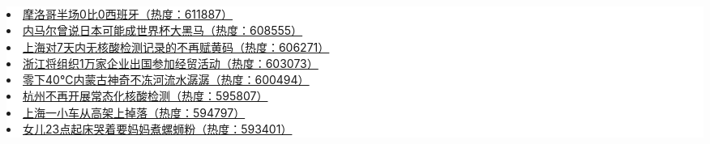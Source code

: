 <li>
<a href="https://s.weibo.com/weibo?q=%23%E6%91%A9%E6%B4%9B%E5%93%A5%E5%8D%8A%E5%9C%BA0%E6%AF%940%E8%A5%BF%E7%8F%AD%E7%89%99%23" target="weibo">
摩洛哥半场0比0西班牙（热度：611887）
</a>
</li>

<li>
<a href="https://s.weibo.com/weibo?q=%23%E5%86%85%E9%A9%AC%E5%B0%94%E6%9B%BE%E8%AF%B4%E6%97%A5%E6%9C%AC%E5%8F%AF%E8%83%BD%E6%88%90%E4%B8%96%E7%95%8C%E6%9D%AF%E5%A4%A7%E9%BB%91%E9%A9%AC%23" target="weibo">
内马尔曾说日本可能成世界杯大黑马（热度：608555）
</a>
</li>

<li>
<a href="https://s.weibo.com/weibo?q=%23%E4%B8%8A%E6%B5%B7%E5%AF%B97%E5%A4%A9%E5%86%85%E6%97%A0%E6%A0%B8%E9%85%B8%E6%A3%80%E6%B5%8B%E8%AE%B0%E5%BD%95%E7%9A%84%E4%B8%8D%E5%86%8D%E8%B5%8B%E9%BB%84%E7%A0%81%23" target="weibo">
上海对7天内无核酸检测记录的不再赋黄码（热度：606271）
</a>
</li>

<li>
<a href="https://s.weibo.com/weibo?q=%23%E6%B5%99%E6%B1%9F%E5%B0%86%E7%BB%84%E7%BB%871%E4%B8%87%E5%AE%B6%E4%BC%81%E4%B8%9A%E5%87%BA%E5%9B%BD%E5%8F%82%E5%8A%A0%E7%BB%8F%E8%B4%B8%E6%B4%BB%E5%8A%A8%23" target="weibo">
浙江将组织1万家企业出国参加经贸活动（热度：603073）
</a>
</li>

<li>
<a href="https://s.weibo.com/weibo?q=%23%E9%9B%B6%E4%B8%8B40%C2%B0C%E5%86%85%E8%92%99%E5%8F%A4%E7%A5%9E%E5%A5%87%E4%B8%8D%E5%86%BB%E6%B2%B3%E6%B5%81%E6%B0%B4%E6%BD%BA%E6%BD%BA%23" target="weibo">
零下40°C内蒙古神奇不冻河流水潺潺（热度：600494）
</a>
</li>

<li>
<a href="https://s.weibo.com/weibo?q=%23%E6%9D%AD%E5%B7%9E%E4%B8%8D%E5%86%8D%E5%BC%80%E5%B1%95%E5%B8%B8%E6%80%81%E5%8C%96%E6%A0%B8%E9%85%B8%E6%A3%80%E6%B5%8B%23" target="weibo">
杭州不再开展常态化核酸检测（热度：595807）
</a>
</li>

<li>
<a href="https://s.weibo.com/weibo?q=%23%E4%B8%8A%E6%B5%B7%E4%B8%80%E5%B0%8F%E8%BD%A6%E4%BB%8E%E9%AB%98%E6%9E%B6%E4%B8%8A%E6%8E%89%E8%90%BD%23" target="weibo">
上海一小车从高架上掉落（热度：594797）
</a>
</li>

<li>
<a href="https://s.weibo.com/weibo?q=%23%E5%A5%B3%E5%84%BF23%E7%82%B9%E8%B5%B7%E5%BA%8A%E5%93%AD%E7%9D%80%E8%A6%81%E5%A6%88%E5%A6%88%E7%85%AE%E8%9E%BA%E8%9B%B3%E7%B2%89%23" target="weibo">
女儿23点起床哭着要妈妈煮螺蛳粉（热度：593401）
</a>
</li>
